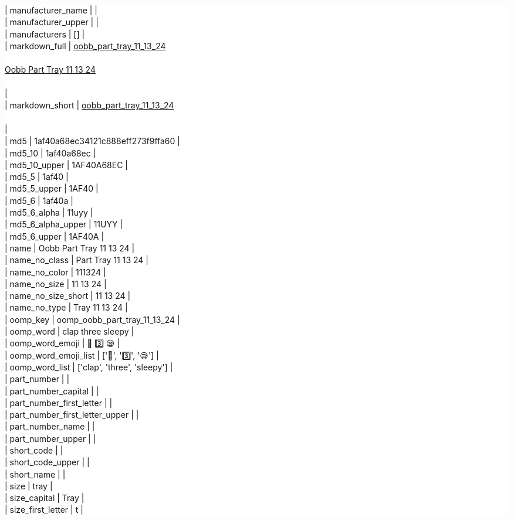 | manufacturer_name |  |  
| manufacturer_upper |  |  
| manufacturers | [] |  
| markdown_full | [oobb_part_tray_11_13_24](https://github.com/oomlout/oomlout_oomp_current_version_messy/tree/main/parts/oobb_part_tray_11_13_24)<br>[](https://github.com/oomlout/oomlout_oomp_current_version_messy/tree/main/parts/oobb_part_tray_11_13_24)<br>[Oobb Part Tray 11 13 24](https://github.com/oomlout/oomlout_oomp_current_version_messy/tree/main/parts/oobb_part_tray_11_13_24)<br><br> |  
| markdown_short | [oobb_part_tray_11_13_24](https://github.com/oomlout/oomlout_oomp_current_version_messy/tree/main/parts/oobb_part_tray_11_13_24)<br><br> |  
| md5 | 1af40a68ec34121c888eff273f9ffa60 |  
| md5_10 | 1af40a68ec |  
| md5_10_upper | 1AF40A68EC |  
| md5_5 | 1af40 |  
| md5_5_upper | 1AF40 |  
| md5_6 | 1af40a |  
| md5_6_alpha | 11uyy |  
| md5_6_alpha_upper | 11UYY |  
| md5_6_upper | 1AF40A |  
| name | Oobb Part Tray 11 13 24 |  
| name_no_class | Part Tray 11 13 24 |  
| name_no_color | 111324 |  
| name_no_size | 11 13 24 |  
| name_no_size_short | 11 13 24 |  
| name_no_type | Tray 11 13 24 |  
| oomp_key | oomp_oobb_part_tray_11_13_24 |  
| oomp_word | clap three sleepy |  
| oomp_word_emoji | :clap: :three: :sleepy: |  
| oomp_word_emoji_list | [':clap:', ':three:', ':sleepy:'] |  
| oomp_word_list | ['clap', 'three', 'sleepy'] |  
| part_number |  |  
| part_number_capital |  |  
| part_number_first_letter |  |  
| part_number_first_letter_upper |  |  
| part_number_name |  |  
| part_number_upper |  |  
| short_code |  |  
| short_code_upper |  |  
| short_name |  |  
| size | tray |  
| size_capital | Tray |  
| size_first_letter | t |  